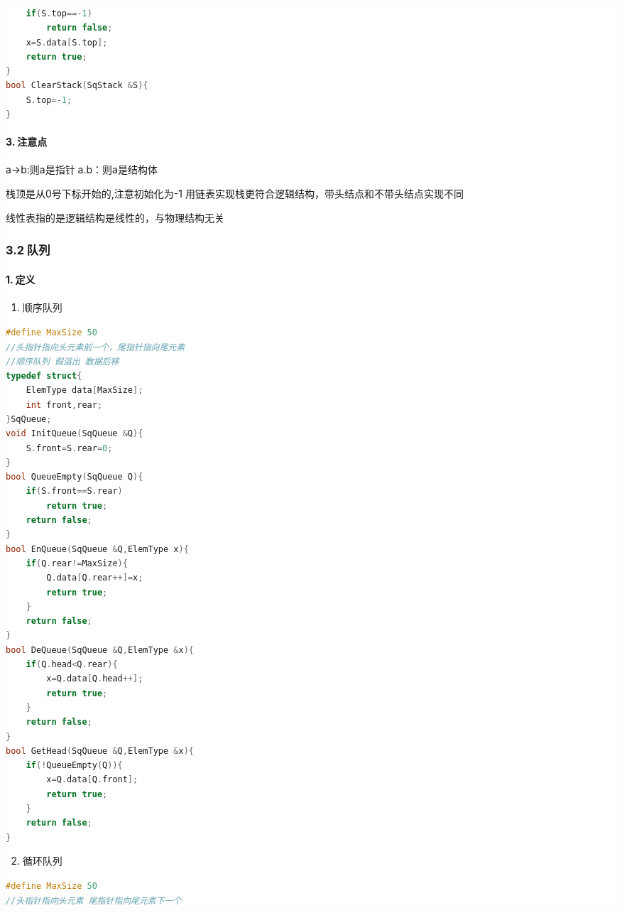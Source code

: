 ```cpp
    if(S.top==-1)
        return false;
    x=S.data[S.top];
    return true;
}
bool ClearStack(SqStack &S){
    S.top=-1;
}
```
#### 3. 注意点

a->b:则a是指针
a.b：则a是结构体

栈顶是从0号下标开始的,注意初始化为-1
用链表实现栈更符合逻辑结构，带头结点和不带头结点实现不同

线性表指的是逻辑结构是线性的，与物理结构无关

### 3.2 队列
#### 1. 定义
1. 顺序队列
```cpp
#define MaxSize 50
//头指针指向头元素前一个，尾指针指向尾元素
//顺序队列 假溢出 数据后移
typedef struct{
    ElemType data[MaxSize];
    int front,rear;
}SqQueue;
void InitQueue(SqQueue &Q){
    S.front=S.rear=0;
}
bool QueueEmpty(SqQueue Q){
    if(S.front==S.rear)
        return true;
    return false;
}
bool EnQueue(SqQueue &Q,ElemType x){
    if(Q.rear!=MaxSize){
        Q.data[Q.rear++]=x;
        return true;
    }
    return false;
}
bool DeQueue(SqQueue &Q,ElemType &x){
    if(Q.head<Q.rear){
        x=Q.data[Q.head++];
        return true;
    }
    return false;
}
bool GetHead(SqQueue &Q,ElemType &x){
    if(!QueueEmpty(Q)){
        x=Q.data[Q.front];
        return true;
    }
    return false;
}
```
2. 循环队列
```cpp
#define MaxSize 50
//头指针指向头元素 尾指针指向尾元素下一个
```